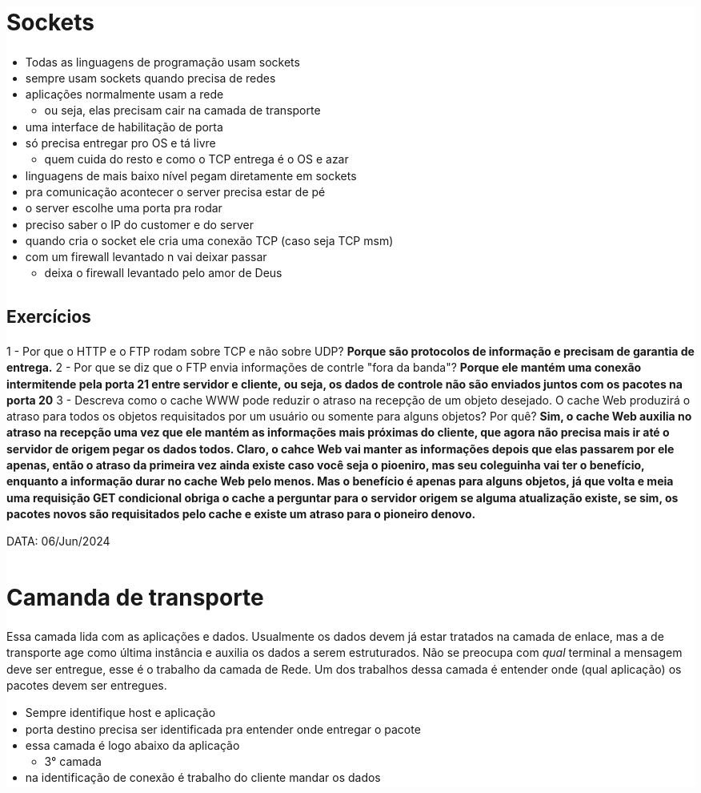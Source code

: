 # Sockets
- Todas as linguagens de programação usam sockets
- sempre usam sockets quando precisa de redes
- aplicações normalmente usam a rede
    - ou seja, elas precisam cair na camada de transporte
- uma interface de habilitação de porta
- só precisa entregar pro OS e tá livre
    - quem cuida do resto e como o TCP entrega é o OS e azar
- linguagens de mais baixo nível pegam diretamente em sockets
- pra comunicação acontecer o server precisa estar de pé
- o server escolhe uma porta pra rodar
- preciso saber o IP do customer e do server
- quando cria o socket ele cria uma conexão TCP (caso seja TCP msm)
- com um firewall levantado n vai deixar passar
    - deixa o firewall levantado pelo amor de Deus

## Exercícios
1 - Por que o HTTP e o FTP rodam sobre TCP e não sobre UDP?
**Porque são protocolos de informação e precisam de garantia de entrega.**
2 - Por que se diz que o FTP envia informações de contrle "fora da banda"?
**Porque ele mantém uma conexão intermitende pela porta 21 entre servidor e cliente, ou seja, os dados de controle não são enviados juntos com os pacotes na porta 20**
3 - Descreva como o cache WWW pode reduzir o atraso na recepção de um objeto desejado. O cache Web produzirá o atraso para todos os objetos requisitados por um usuário ou somente para alguns objetos? Por quê?
**Sim, o cache Web auxilia no atraso na recepção uma vez que ele mantém as informações mais próximas do cliente, que agora não precisa mais ir até o servidor de origem pegar os dados todos. Claro, o cahce Web vai manter as informações depois que elas passarem por ele apenas, então o atraso da primeira vez ainda existe caso você seja o pioeniro, mas seu coleguinha vai ter o benefício, enquanto a informação durar no cache Web pelo menos. Mas o benefício é apenas para alguns objetos, já que volta e meia uma requisição GET condicional obriga o cache a perguntar para o servidor origem se alguma atualização existe, se sim, os pacotes novos são requisitados pelo cache e existe um atraso para o pioneiro denovo.**

DATA: 06/Jun/2024
# Camanda de transporte
Essa camada lida com as aplicações e dados.
Usualmente os dados devem já estar tratados na camada de enlace, mas a de transporte age como última instância e auxilia os dados a serem estruturados.
Não se preocupa com *qual* terminal a mensagem deve ser entregue, esse é o trabalho da camada de Rede.
Um dos trabalhos dessa camada é entender onde (qual aplicação) os pacotes devem ser entregues.
- Sempre identifique host e aplicação
- porta destino precisa ser identificada pra entender onde entregar o pacote
- essa camada é logo abaixo da aplicação
    - 3° camada
- na identificação de conexão é trabalho do cliente mandar os dados
